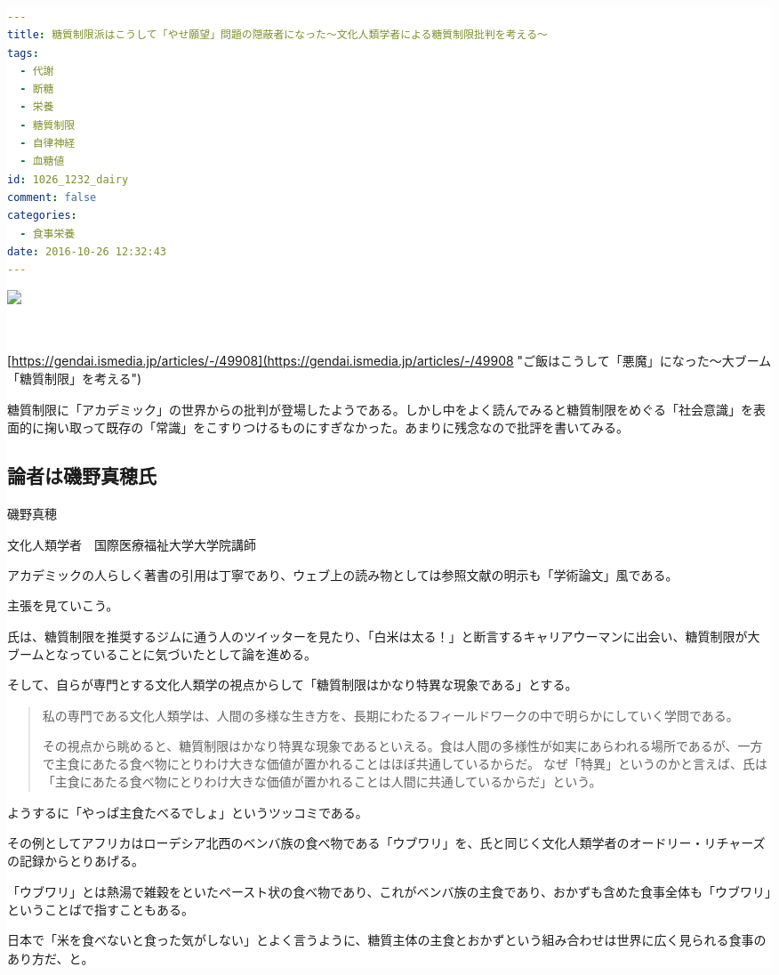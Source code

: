 ```yaml
---
title: 糖質制限派はこうして「やせ願望」問題の隠蔽者になった〜文化人類学者による糖質制限批判を考える〜
tags:
  - 代謝
  - 断糖
  - 栄養
  - 糖質制限
  - 自律神経
  - 血糖値
id: 1026_1232_dairy
comment: false
categories:
  - 食事栄養
date: 2016-10-26 12:32:43
---
```


![](https://ogasawara.me/wp/wp-content/uploads/2016/10/img_da0e399f5d169794de9cc6977fb0e8e679686.jpg)

&nbsp;

[https://gendai.ismedia.jp/articles/-/49908](https://gendai.ismedia.jp/articles/-/49908 "ご飯はこうして「悪魔」になった〜大ブーム「糖質制限」を考える")

糖質制限に「アカデミック」の世界からの批判が登場したようである。しかし中をよく読んでみると糖質制限をめぐる「社会意識」を表面的に掬い取って既存の「常識」をこすりつけるものにすぎなかった。あまりに残念なので批評を書いてみる。


## 論者は磯野真穂氏

磯野真穂

文化人類学者　国際医療福祉大学大学院講師

アカデミックの人らしく著書の引用は丁寧であり、ウェブ上の読み物としては参照文献の明示も「学術論文」風である。

主張を見ていこう。

氏は、糖質制限を推奨するジムに通う人のツイッターを見たり、「白米は太る！」と断言するキャリアウーマンに出会い、糖質制限が大ブームとなっていることに気づいたとして論を進める。

そして、自らが専門とする文化人類学の視点からして「糖質制限はかなり特異な現象である」とする。
> 私の専門である文化人類学は、人間の多様な生き方を、長期にわたるフィールドワークの中で明らかにしていく学問である。
> 
> 
> その視点から眺めると、糖質制限はかなり特異な現象であるといえる。食は人間の多様性が如実にあらわれる場所であるが、一方で主食にあたる食べ物にとりわけ大きな価値が置かれることはほぼ共通しているからだ。
なぜ「特異」というのかと言えば、氏は「主食にあたる食べ物にとりわけ大きな価値が置かれることは人間に共通しているからだ」という。

ようするに「やっぱ主食たべるでしょ」というツッコミである。

その例としてアフリカはローデシア北西のベンバ族の食べ物である「ウブワリ」を、氏と同じく文化人類学者のオードリー・リチャーズの記録からとりあげる。

「ウブワリ」とは熱湯で雑穀をといたペースト状の食べ物であり、これがベンバ族の主食であり、おかずも含めた食事全体も「ウブワリ」ということばで指すこともある。

日本で「米を食べないと食った気がしない」とよく言うように、糖質主体の主食とおかずという組み合わせは世界に広く見られる食事のあり方だ、と。
